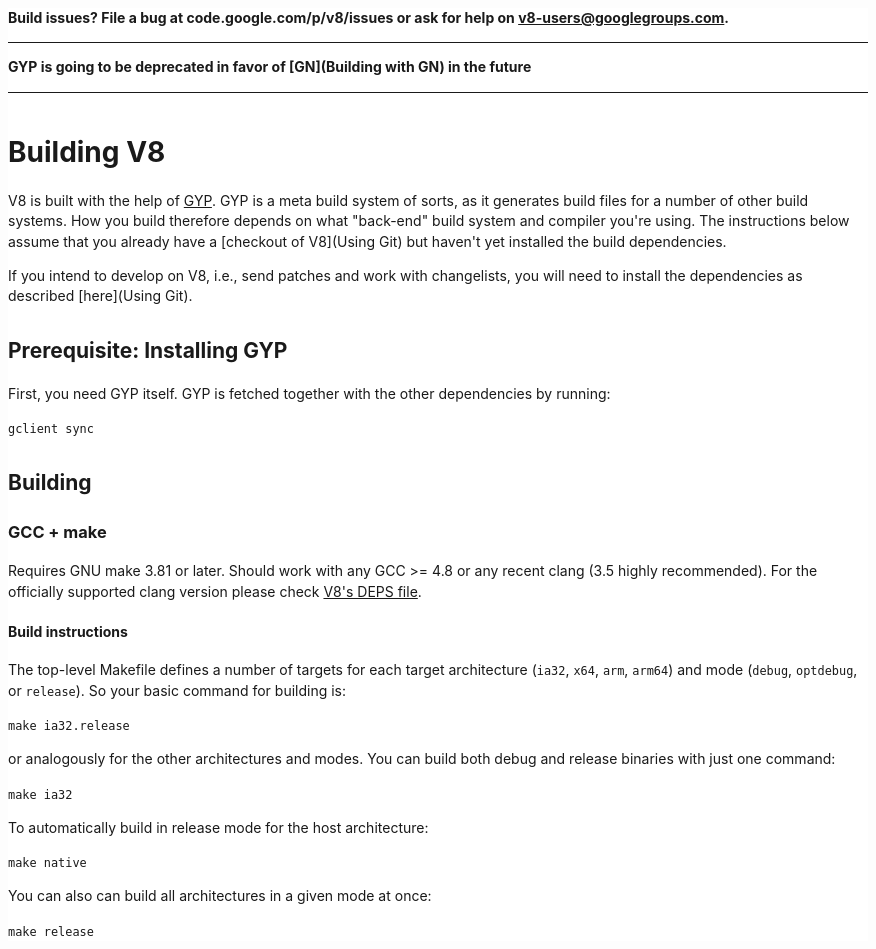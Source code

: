 **Build issues? File a bug at code.google.com/p/v8/issues or ask for help on v8-users@googlegroups.com.**

***
**GYP is going to be deprecated in favor of [GN](Building with GN) in the future**
***
# Building V8

V8 is built with the help of [GYP](http://code.google.com/p/gyp/). GYP is a meta build system of sorts, as it generates build files for a number of other build systems. How you build therefore depends on what "back-end" build system and compiler you're using.
The instructions below assume that you already have a [checkout of V8](Using Git) but haven't yet installed the build dependencies.

If you intend to develop on V8, i.e., send patches and work with changelists, you will need to install the dependencies as described [here](Using Git).


## Prerequisite: Installing GYP

First, you need GYP itself. GYP is fetched together with the other dependencies by running:

```
gclient sync
```

## Building

### GCC + make

Requires GNU make 3.81 or later. Should work with any GCC >= 4.8 or any recent clang (3.5 highly recommended). For the officially supported clang version please check [V8's DEPS file](https://chromium.googlesource.com/v8/v8/+/master/DEPS).

#### Build instructions


The top-level Makefile defines a number of targets for each target architecture (`ia32`, `x64`, `arm`, `arm64`) and mode (`debug`, `optdebug`, or `release`). So your basic command for building is:
```
make ia32.release
```

or analogously for the other architectures and modes. You can build both debug and release binaries with just one command:
```
make ia32
```

To automatically build in release mode for the host architecture:
```
make native
```

You can also can build all architectures in a given mode at once:
```
make release
```
